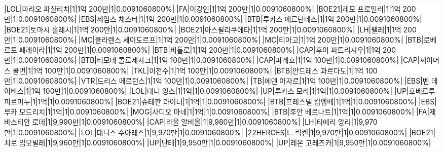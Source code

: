 |LOL|마리오 파샬리치|1|1억 200만|1|0.0091060800%|
|FA|이강인|1|1억 200만|1|0.0091060800%|
|BOE21|레모 프로일러|1|1억 200만|1|0.0091060800%|
|EBS|제임스 체스터|1|1억 200만|1|0.0091060800%|
|BTB|루카스 에르난데스|1|1억 200만|1|0.0091060800%|
|BOE21|토마시 홀레시|1|1억 200만|1|0.0091060800%|
|BOE21|아스필리쿠에타|1|1억 200만|1|0.0091060800%|
|LH|펠레|1|1억 200만|1|0.0091060800%|
|MC|클라렌스 세이도르프|1|1억 200만|1|0.0091060800%|
|MC|티아고|1|1억 200만|1|0.0091060800%|
|BTB|로베르토 페레이라|1|1억 200만|1|0.0091060800%|
|BTB|비톨로|1|1억 200만|1|0.0091060800%|
|CAP|후이 파트리시우|1|1억 200만|1|0.0091060800%|
|BTB|티모테 콜로제자크|1|1억 100만|1|0.0091060800%|
|CAP|파레호|1|1억 100만|1|0.0091060800%|
|CAP|셰이머스 콜먼|1|1억 100만|1|0.0091060800%|
|TKL|이천수|1|1억 100만|1|0.0091060800%|
|BTB|안드레스 과르다도|1|1억 100만|1|0.0091060800%|
|VTR|드리스 메르턴스|1|1억 100만|1|0.0091060800%|
|TB|에덴 아자르|1|1억 100만|1|0.0091060800%|
|EBS|벤 데이비스|1|1억 100만|1|0.0091060800%|
|LOL|대니 잉스|1|1억|1|0.0091060800%|
|UP|루카스 모라|1|1억|1|0.0091060800%|
|UP|호베르투 피르미누|1|1억|1|0.0091060800%|
|BOE21|슈테판 라이너|1|1억|1|0.0091060800%|
|BTB|프레스넬 킴펨베|1|1억|1|0.0091060800%|
|EBS|루카 모드리치|1|1억|1|0.0091060800%|
|MOG|사디오 마네|1|1억|1|0.0091060800%|
|BTB|후안 베르나트|1|1억|1|0.0091060800%|
|FA|제바스티안 로데|1|9,990만|1|0.0091060800%|
|CAP|라울 알비올|1|9,980만|1|0.0091060800%|
|LH|티에리 앙리|1|9,970만|1|0.0091060800%|
|LOL|데니스 수아레스|1|9,970만|1|0.0091060800%|
|22HEROES|L. 릭켄|1|9,970만|1|0.0091060800%|
|BOE21|치로 임모빌레|1|9,960만|1|0.0091060800%|
|UP|단테|1|9,950만|1|0.0091060800%|
|UP|레온 고레츠카|1|9,950만|1|0.0091060800%|